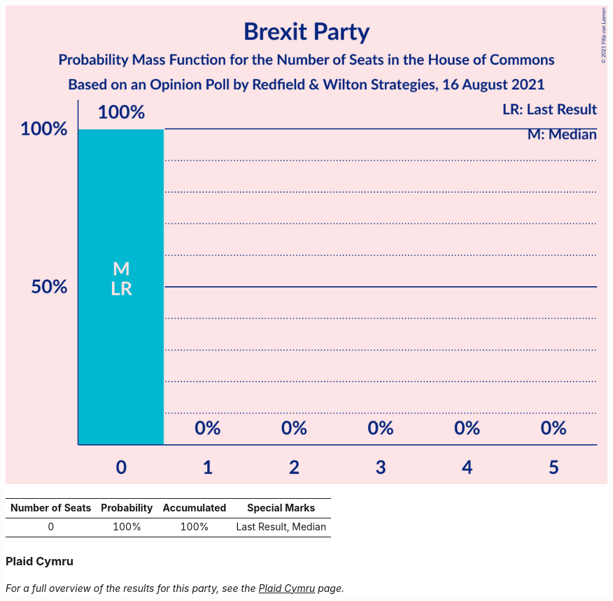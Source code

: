 ![Graph with seats probability mass function not yet produced](2021-08-16-RedfieldWiltonStrategies-seats-pmf-brexitparty.png "Seats Probability Mass Function")

| Number of Seats | Probability | Accumulated | Special Marks |
|:---------------:|:-----------:|:-----------:|:-------------:|
| 0 | 100% | 100% | Last Result, Median |

### Plaid Cymru

*For a full overview of the results for this party, see the [Plaid Cymru](party-plaidcymru.html) page.*
